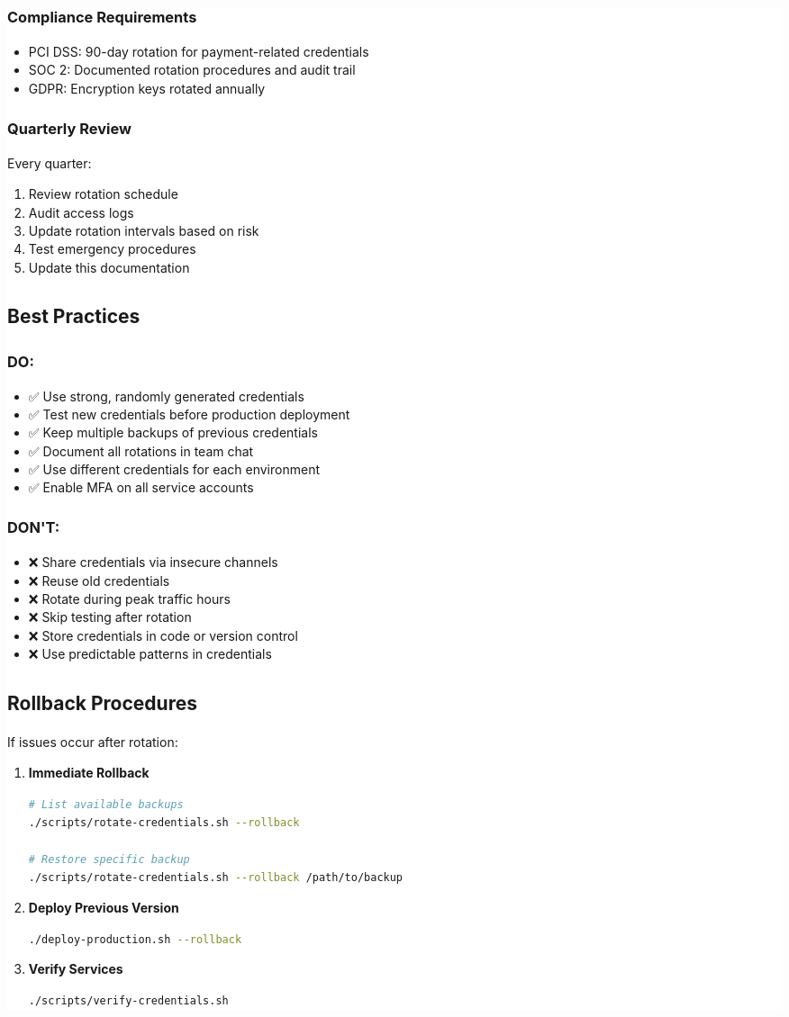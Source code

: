 ### Compliance Requirements

- PCI DSS: 90-day rotation for payment-related credentials
- SOC 2: Documented rotation procedures and audit trail
- GDPR: Encryption keys rotated annually

### Quarterly Review

Every quarter:
1. Review rotation schedule
2. Audit access logs
3. Update rotation intervals based on risk
4. Test emergency procedures
5. Update this documentation

## Best Practices

### DO:
- ✅ Use strong, randomly generated credentials
- ✅ Test new credentials before production deployment
- ✅ Keep multiple backups of previous credentials
- ✅ Document all rotations in team chat
- ✅ Use different credentials for each environment
- ✅ Enable MFA on all service accounts

### DON'T:
- ❌ Share credentials via insecure channels
- ❌ Reuse old credentials
- ❌ Rotate during peak traffic hours
- ❌ Skip testing after rotation
- ❌ Store credentials in code or version control
- ❌ Use predictable patterns in credentials

## Rollback Procedures

If issues occur after rotation:

1. **Immediate Rollback**
   ```bash
   # List available backups
   ./scripts/rotate-credentials.sh --rollback
   
   # Restore specific backup
   ./scripts/rotate-credentials.sh --rollback /path/to/backup
   ```

2. **Deploy Previous Version**
   ```bash
   ./deploy-production.sh --rollback
   ```

3. **Verify Services**
   ```bash
   ./scripts/verify-credentials.sh
   ```
